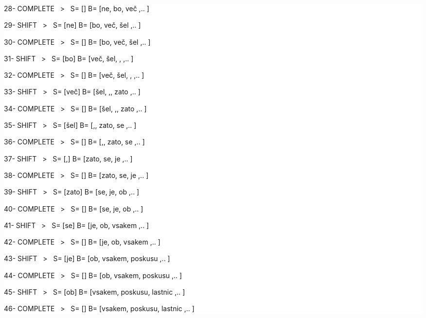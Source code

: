 
28- COMPLETE&nbsp;&nbsp;&nbsp;>&nbsp;&nbsp;&nbsp;S= []   B= [ne, bo, več ,.. ]



29- SHIFT&nbsp;&nbsp;&nbsp;>&nbsp;&nbsp;&nbsp;S= [ne]   B= [bo, več, šel ,.. ]



30- COMPLETE&nbsp;&nbsp;&nbsp;>&nbsp;&nbsp;&nbsp;S= []   B= [bo, več, šel ,.. ]



31- SHIFT&nbsp;&nbsp;&nbsp;>&nbsp;&nbsp;&nbsp;S= [bo]   B= [več, šel, , ,.. ]



32- COMPLETE&nbsp;&nbsp;&nbsp;>&nbsp;&nbsp;&nbsp;S= []   B= [več, šel, , ,.. ]



33- SHIFT&nbsp;&nbsp;&nbsp;>&nbsp;&nbsp;&nbsp;S= [več]   B= [šel, ,, zato ,.. ]



34- COMPLETE&nbsp;&nbsp;&nbsp;>&nbsp;&nbsp;&nbsp;S= []   B= [šel, ,, zato ,.. ]



35- SHIFT&nbsp;&nbsp;&nbsp;>&nbsp;&nbsp;&nbsp;S= [šel]   B= [,, zato, se ,.. ]



36- COMPLETE&nbsp;&nbsp;&nbsp;>&nbsp;&nbsp;&nbsp;S= []   B= [,, zato, se ,.. ]



37- SHIFT&nbsp;&nbsp;&nbsp;>&nbsp;&nbsp;&nbsp;S= [,]   B= [zato, se, je ,.. ]



38- COMPLETE&nbsp;&nbsp;&nbsp;>&nbsp;&nbsp;&nbsp;S= []   B= [zato, se, je ,.. ]



39- SHIFT&nbsp;&nbsp;&nbsp;>&nbsp;&nbsp;&nbsp;S= [zato]   B= [se, je, ob ,.. ]



40- COMPLETE&nbsp;&nbsp;&nbsp;>&nbsp;&nbsp;&nbsp;S= []   B= [se, je, ob ,.. ]



41- SHIFT&nbsp;&nbsp;&nbsp;>&nbsp;&nbsp;&nbsp;S= [se]   B= [je, ob, vsakem ,.. ]



42- COMPLETE&nbsp;&nbsp;&nbsp;>&nbsp;&nbsp;&nbsp;S= []   B= [je, ob, vsakem ,.. ]



43- SHIFT&nbsp;&nbsp;&nbsp;>&nbsp;&nbsp;&nbsp;S= [je]   B= [ob, vsakem, poskusu ,.. ]



44- COMPLETE&nbsp;&nbsp;&nbsp;>&nbsp;&nbsp;&nbsp;S= []   B= [ob, vsakem, poskusu ,.. ]



45- SHIFT&nbsp;&nbsp;&nbsp;>&nbsp;&nbsp;&nbsp;S= [ob]   B= [vsakem, poskusu, lastnic ,.. ]



46- COMPLETE&nbsp;&nbsp;&nbsp;>&nbsp;&nbsp;&nbsp;S= []   B= [vsakem, poskusu, lastnic ,.. ]


